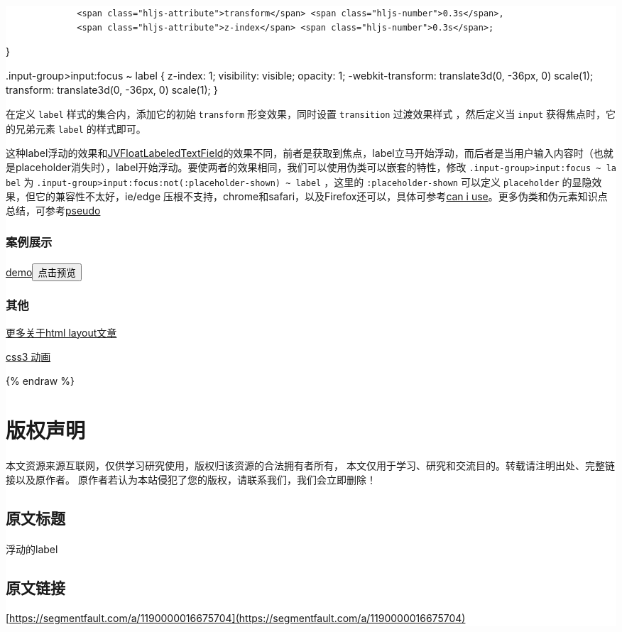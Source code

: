                   <span class="hljs-attribute">transform</span> <span class="hljs-number">0.3s</span>,
                  <span class="hljs-attribute">z-index</span> <span class="hljs-number">0.3s</span>;
 }

.input-group&gt;<span class="hljs-selector-tag">input</span>:focus ~ <span class="hljs-selector-tag">label</span> {
    <span class="hljs-attribute">z-index</span>: <span class="hljs-number">1</span>;
    <span class="hljs-attribute">visibility</span>: visible;
    <span class="hljs-attribute">opacity</span>: <span class="hljs-number">1</span>;
    -webkit-<span class="hljs-attribute">transform</span>: translate3d(<span class="hljs-number">0</span>, -<span class="hljs-number">36px</span>, <span class="hljs-number">0</span>) scale(<span class="hljs-number">1</span>);
        <span class="hljs-attribute">transform</span>: translate3d(<span class="hljs-number">0</span>, -<span class="hljs-number">36px</span>, <span class="hljs-number">0</span>) scale(<span class="hljs-number">1</span>);
}</code></pre><p>&#x5728;&#x5B9A;&#x4E49; <code>label</code> &#x6837;&#x5F0F;&#x7684;&#x96C6;&#x5408;&#x5185;&#xFF0C;&#x6DFB;&#x52A0;&#x5B83;&#x7684;&#x521D;&#x59CB; <code>transform</code> &#x5F62;&#x53D8;&#x6548;&#x679C;&#xFF0C;&#x540C;&#x65F6;&#x8BBE;&#x7F6E; <code>transition</code> &#x8FC7;&#x6E21;&#x6548;&#x679C;&#x6837;&#x5F0F; &#xFF0C;&#x7136;&#x540E;&#x5B9A;&#x4E49;&#x5F53; <code>input</code> &#x83B7;&#x5F97;&#x7126;&#x70B9;&#x65F6;&#xFF0C;&#x5B83;&#x7684;&#x5144;&#x5F1F;&#x5143;&#x7D20; <code>label</code> &#x7684;&#x6837;&#x5F0F;&#x5373;&#x53EF;&#x3002;</p><p>&#x8FD9;&#x79CD;label&#x6D6E;&#x52A8;&#x7684;&#x6548;&#x679C;&#x548C;<a href="https://github.com/jverdi/JVFloatLabeledTextField" rel="nofollow noreferrer" target="_blank">JVFloatLabeledTextField</a>&#x7684;&#x6548;&#x679C;&#x4E0D;&#x540C;&#xFF0C;&#x524D;&#x8005;&#x662F;&#x83B7;&#x53D6;&#x5230;&#x7126;&#x70B9;&#xFF0C;label&#x7ACB;&#x9A6C;&#x5F00;&#x59CB;&#x6D6E;&#x52A8;&#xFF0C;&#x800C;&#x540E;&#x8005;&#x662F;&#x5F53;&#x7528;&#x6237;&#x8F93;&#x5165;&#x5185;&#x5BB9;&#x65F6;&#xFF08;&#x4E5F;&#x5C31;&#x662F;placeholder&#x6D88;&#x5931;&#x65F6;&#xFF09;&#xFF0C;label&#x5F00;&#x59CB;&#x6D6E;&#x52A8;&#x3002;&#x8981;&#x4F7F;&#x4E24;&#x8005;&#x7684;&#x6548;&#x679C;&#x76F8;&#x540C;&#xFF0C;&#x6211;&#x4EEC;&#x53EF;&#x4EE5;&#x4F7F;&#x7528;&#x4F2A;&#x7C7B;&#x53EF;&#x4EE5;&#x5D4C;&#x5957;&#x7684;&#x7279;&#x6027;&#xFF0C;&#x4FEE;&#x6539; <code>.input-group&gt;input:focus ~ label</code> &#x4E3A; <code>.input-group&gt;input:focus:not(:placeholder-shown) ~ label</code> &#xFF0C;&#x8FD9;&#x91CC;&#x7684; <code>:placeholder-shown</code> &#x53EF;&#x4EE5;&#x5B9A;&#x4E49; <code>placeholder</code> &#x7684;&#x663E;&#x9690;&#x6548;&#x679C;&#xFF0C;&#x4F46;&#x5B83;&#x7684;&#x517C;&#x5BB9;&#x6027;&#x4E0D;&#x592A;&#x597D;&#xFF0C;ie/edge &#x538B;&#x6839;&#x4E0D;&#x652F;&#x6301;&#xFF0C;chrome&#x548C;safari&#xFF0C;&#x4EE5;&#x53CA;Firefox&#x8FD8;&#x53EF;&#x4EE5;&#xFF0C;&#x5177;&#x4F53;&#x53EF;&#x53C2;&#x8003;<a href="https://caniuse.com/#search=placeholder" rel="nofollow noreferrer" target="_blank">can i use</a>&#x3002;&#x66F4;&#x591A;&#x4F2A;&#x7C7B;&#x548C;&#x4F2A;&#x5143;&#x7D20;&#x77E5;&#x8BC6;&#x70B9;&#x603B;&#x7ED3;&#xFF0C;&#x53EF;&#x53C2;&#x8003;<a href="https://github.com/lvzhenbang/pseudo" rel="nofollow noreferrer" target="_blank">pseudo</a></p><h3 id="articleHeader3">&#x6848;&#x4F8B;&#x5C55;&#x793A;</h3><p><a href="https://codepen.io/lvzhenbang/pen/yRowVE" rel="nofollow noreferrer" target="_blank">demo</a><button class="btn btn-xs btn-default ml10 preview" data-url="lvzhenbang/pen/yRowVE" data-typeid="3">&#x70B9;&#x51FB;&#x9884;&#x89C8;</button></p><h3 id="articleHeader4">&#x5176;&#x4ED6;</h3><p><a href="https://github.com/lvzhenbang/article/blob/master/README.md#html-layout" rel="nofollow noreferrer" target="_blank">&#x66F4;&#x591A;&#x5173;&#x4E8E;html layout&#x6587;&#x7AE0;</a></p><p><a href="https://github.com/lvzhenbang/css3-animate" rel="nofollow noreferrer" target="_blank">css3 &#x52A8;&#x753B;</a></p>
{% endraw %}

# 版权声明
本文资源来源互联网，仅供学习研究使用，版权归该资源的合法拥有者所有，
本文仅用于学习、研究和交流目的。转载请注明出处、完整链接以及原作者。
原作者若认为本站侵犯了您的版权，请联系我们，我们会立即删除！

## 原文标题
浮动的label

## 原文链接
[https://segmentfault.com/a/1190000016675704](https://segmentfault.com/a/1190000016675704)

